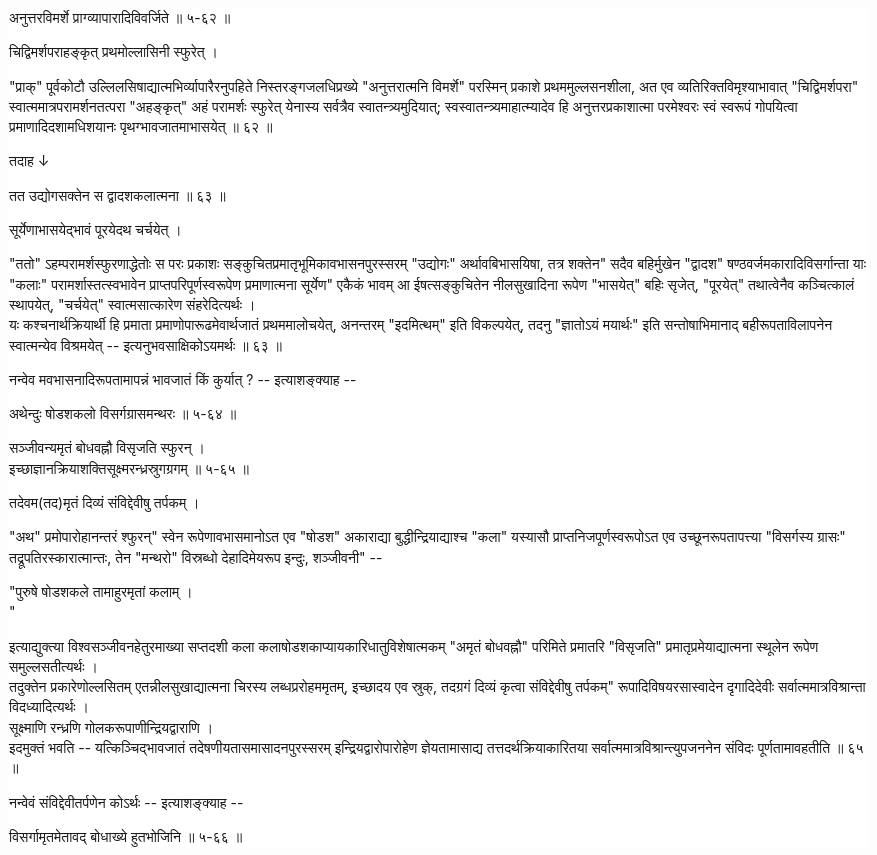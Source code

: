 
अनुत्तरविमर्शे प्राग्व्यापारादिविवर्जिते ॥ ५-६२ ॥  

चिद्विमर्शपराहङ्कृत् प्रथमोल्लासिनी स्फुरेत् ।  


"प्राक्" पूर्वकोटौ उल्लिलसिषाद्यात्मभिर्व्यापारैरनुपहिते निस्तरङ्गजलधिप्रख्ये "अनुत्तरात्मनि विमर्शे" परस्मिन् प्रकाशे प्रथममुल्लसनशीला, अत एव व्यतिरिक्तविमृश्याभावात् "चिद्विमर्शपरा" स्वात्ममात्रपरामर्शनतत्परा "अहङ्कृत्" अहं परामर्शः स्फुरेत् येनास्य सर्वत्रैव स्वातन्त्र्यमुदियात्; स्वस्वातन्त्र्यमाहात्म्यादेव हि अनुत्तरप्रकाशात्मा परमेश्वरः स्वं स्वरूपं गोपयित्वा प्रमाणादिदशामधिशयानः पृथग्भावजातमाभासयेत् ॥ ६२ ॥  

तदाह ↓   


तत उद्योगसक्तेन स द्वादशकलात्मना ॥ ६३ ॥  

सूर्येणाभासयेद्भावं पूरयेदथ चर्चयेत् ।  


"ततो" ऽहम्परामर्शस्फुरणाद्धेतोः स परः प्रकाशः सङ्कुचितप्रमातृभूमिकावभासनपुरस्सरम् "उद्योगः" अर्थावबिभासयिषा, तत्र शक्तेन" सदैव बहिर्मुखेन "द्वादश" षण्ठवर्जमकारादिविसर्गान्ता याः "कलाः" परामर्शास्तत्स्वभावेन प्राप्तपरिपूर्णस्वरूपेण प्रमाणात्मना सूर्येण" एकैकं भावम् आ ईषत्सङ्कुचितेन नीलसुखादिना रूपेण "भासयेत्" बहिः सृजेत्, "पूरयेत्" तथात्वेनैव कञ्चित्कालं स्थापयेत्, "चर्चयेत्" स्वात्मसात्कारेण संहरेदित्यर्थः ।  
यः कश्चनार्थक्रियार्थी हि प्रमाता प्रमाणोपारूढमेवार्थजातं प्रथममालोचयेत्, अनन्तरम् "इदमित्थम्" इति विकल्पयेत्, तदनु "ज्ञातोऽयं मयार्थः" इति सन्तोषाभिमानाद् बहीरूपताविलापनेन स्वात्मन्येव विश्रमयेत् -- इत्यनुभवसाक्षिकोऽयमर्थः ॥ ६३ ॥   

नन्वेव मवभासनादिरूपतामापन्नं भावजातं किं कुर्यात् ? -- इत्याशङ्क्याह --   


अथेन्दुः षोडशकलो विसर्गग्रासमन्थरः ॥ ५-६४ ॥  

सञ्जीवन्यमृतं बोधवह्नौ विसृजति स्फुरन् ।  
इच्छाज्ञानक्रियाशक्तिसूक्ष्मरन्ध्रस्रुगग्रगम् ॥ ५-६५ ॥  

तदेवम(तद)मृतं दिव्यं संविद्देवीषु तर्पकम् ।  


"अथ" प्रमोपारोहानन्तरं श्फुरन्" स्वेन रूपेणावभासमानोऽत एव "षोडश" अकाराद्या बुद्धीन्द्रियाद्याश्च "कला" यस्यासौ प्राप्तनिजपूर्णस्वरूपोऽत एव उच्छूनरूपतापत्त्या "विसर्गस्य ग्रासः" तद्रूपतिरस्कारात्मान्तः, तेन "मन्थरो" विस्रब्धो देहादिमेयरूप इन्दुः, शञ्जीवनी" --   

"पुरुषे षोडशकले तामाहुरमृतां कलाम् ।  
"  

इत्याद्युक्त्या विश्वसञ्जीवनहेतुरमाख्या सप्तदशी कला कलाषोडशकाप्यायकारिधातुविशेषात्मकम् "अमृतं बोधवह्नौ" परिमिते प्रमातरि "विसृजति" प्रमातृप्रमेयाद्यात्मना स्थूलेन रूपेण समुल्लसतीत्यर्थः ।  
तदुक्तेन प्रकारेणोल्लसितम् एतन्नीलसुखाद्यात्मना चिरस्य लब्धप्ररोहममृतम्, इच्छादय एव स्रुक्, तदग्रगं दिव्यं कृत्वा संविद्देवीषु तर्पकम्" रूपादिविषयरसास्वादेन दृगादिदेवीः सर्वात्ममात्रविश्रान्ता विदध्यादित्यर्थः ।  
सूक्ष्माणि रन्ध्रणि गोलकरूपाणीन्द्रियद्वाराणि ।  
इदमुक्तं भवति -- यत्किञ्चिद्भावजातं तदेषणीयतासमासादनपुरस्सरम् इन्द्रियद्वारोपारोहेण ज्ञेयतामासाद्य तत्तदर्थक्रियाकारितया सर्वात्ममात्रविश्रान्त्युपजननेन संविदः पूर्णतामावहतीति ॥ ६५ ॥  

नन्वेवं संविद्देवीतर्पणेन कोऽर्थः -- इत्याशङ्क्याह --   


विसर्गामृतमेतावद् बोधाख्ये हुतभोजिनि ॥ ५-६६ ॥  
